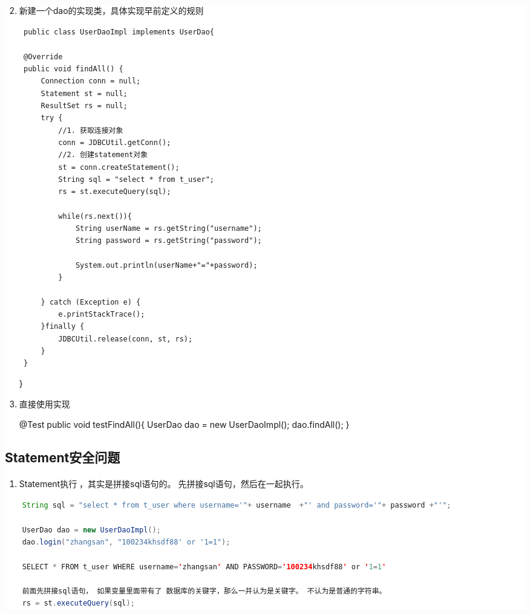 
2. 新建一个dao的实现类，具体实现早前定义的规则


		public class UserDaoImpl implements UserDao{
	
		@Override
		public void findAll() {
			Connection conn = null;
			Statement st = null;
			ResultSet rs = null;
			try {
				//1. 获取连接对象
				conn = JDBCUtil.getConn();
				//2. 创建statement对象
				st = conn.createStatement();
				String sql = "select * from t_user";
				rs = st.executeQuery(sql);
				
				while(rs.next()){
					String userName = rs.getString("username");
					String password = rs.getString("password");
					
					System.out.println(userName+"="+password);
				}
				
			} catch (Exception e) {
				e.printStackTrace();
			}finally {
				JDBCUtil.release(conn, st, rs);
			}
		}
	
	}

3. 直接使用实现

   	@Test
   	public void testFindAll(){
   		UserDao dao = new UserDaoImpl();
   		dao.findAll();
   	}

## Statement安全问题

1. Statement执行 ，其实是拼接sql语句的。  先拼接sql语句，然后在一起执行。 


```java
	String sql = "select * from t_user where username='"+ username  +"' and password='"+ password +"'";

	UserDao dao = new UserDaoImpl();
	dao.login("zhangsan", "100234khsdf88' or '1=1");

	SELECT * FROM t_user WHERE username='zhangsan' AND PASSWORD='100234khsdf88' or '1=1' 

	前面先拼接sql语句， 如果变量里面带有了 数据库的关键字，那么一并认为是关键字。 不认为是普通的字符串。 
	rs = st.executeQuery(sql);
```
